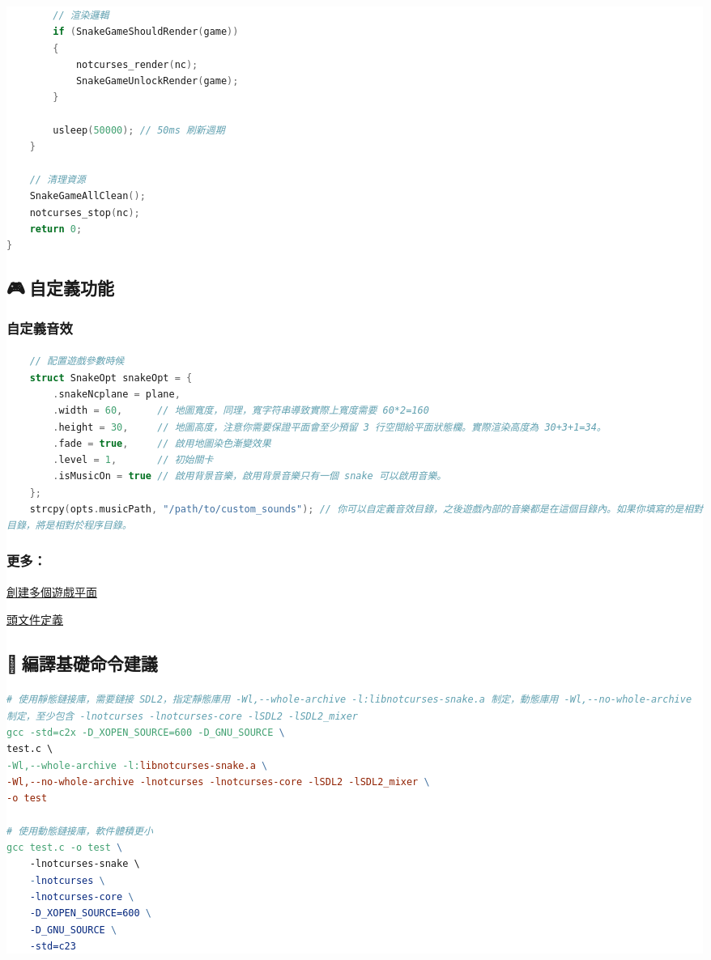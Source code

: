 ```c
        // 渲染邏輯
        if (SnakeGameShouldRender(game))
        {
            notcurses_render(nc);
            SnakeGameUnlockRender(game);
        }

        usleep(50000); // 50ms 刷新週期
    }

    // 清理資源
    SnakeGameAllClean();
    notcurses_stop(nc);
    return 0;
}
```

## 🎮 自定義功能

### 自定義音效
```c
    // 配置遊戲參數時候
    struct SnakeOpt snakeOpt = {
        .snakeNcplane = plane,
        .width = 60,      // 地圖寬度，同理，寬字符串導致實際上寬度需要 60*2=160
        .height = 30,     // 地圖高度，注意你需要保證平面會至少預留 3 行空間給平面狀態欄。實際渲染高度為 30+3+1=34。
        .fade = true,     // 啟用地圖染色漸變效果
        .level = 1,       // 初始關卡
        .isMusicOn = true // 啟用背景音樂，啟用背景音樂只有一個 snake 可以啟用音樂。
    };
    strcpy(opts.musicPath, "/path/to/custom_sounds"); // 你可以自定義音效目錄，之後遊戲內部的音樂都是在這個目錄內。如果你填寫的是相對目錄，將是相對於程序目錄。
```

### 更多：

[創建多個遊戲平面](TEST/TestDynamic/test.c)

[頭文件定義](src/notcurses-snake.h)

## 🔧 編譯基礎命令建議

```makefile
# 使用靜態鏈接庫，需要鏈接 SDL2，指定靜態庫用 -Wl,--whole-archive -l:libnotcurses-snake.a 制定，動態庫用 -Wl,--no-whole-archive 制定，至少包含 -lnotcurses -lnotcurses-core -lSDL2 -lSDL2_mixer
gcc -std=c2x -D_XOPEN_SOURCE=600 -D_GNU_SOURCE \
test.c \
-Wl,--whole-archive -l:libnotcurses-snake.a \
-Wl,--no-whole-archive -lnotcurses -lnotcurses-core -lSDL2 -lSDL2_mixer \
-o test

# 使用動態鏈接庫，軟件體積更小
gcc test.c -o test \
    -lnotcurses-snake \
    -lnotcurses \
    -lnotcurses-core \
    -D_XOPEN_SOURCE=600 \
    -D_GNU_SOURCE \
    -std=c23
```
